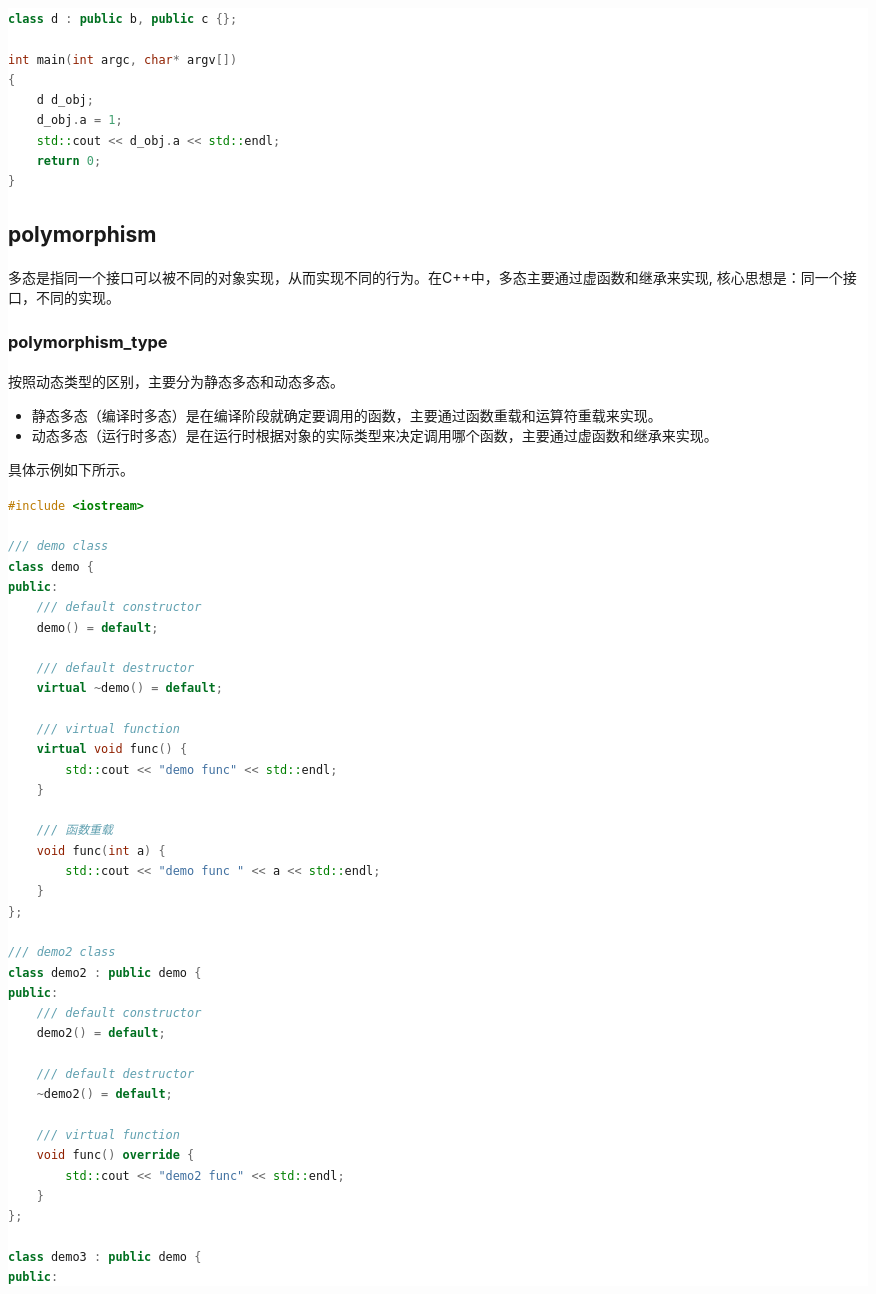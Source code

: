 ```cpp
class d : public b, public c {};

int main(int argc, char* argv[])
{
    d d_obj;
    d_obj.a = 1;
    std::cout << d_obj.a << std::endl;
    return 0;
}
```

## polymorphism

多态是指同一个接口可以被不同的对象实现，从而实现不同的行为。在C++中，多态主要通过虚函数和继承来实现, 核心思想是：同一个接口，不同的实现。

### polymorphism_type

按照动态类型的区别，主要分为静态多态和动态多态。

- 静态多态（编译时多态）是在编译阶段就确定要调用的函数，主要通过函数重载和运算符重载来实现。
- 动态多态（运行时多态）是在运行时根据对象的实际类型来决定调用哪个函数，主要通过虚函数和继承来实现。

具体示例如下所示。

```cpp
#include <iostream>

/// demo class
class demo {
public:
    /// default constructor
    demo() = default;

    /// default destructor
    virtual ~demo() = default;

    /// virtual function
    virtual void func() {
        std::cout << "demo func" << std::endl;
    }

    /// 函数重载
    void func(int a) {
        std::cout << "demo func " << a << std::endl;
    }
};

/// demo2 class
class demo2 : public demo {
public:
    /// default constructor
    demo2() = default;

    /// default destructor
    ~demo2() = default;

    /// virtual function
    void func() override {
        std::cout << "demo2 func" << std::endl;
    }
};

class demo3 : public demo {
public:
```